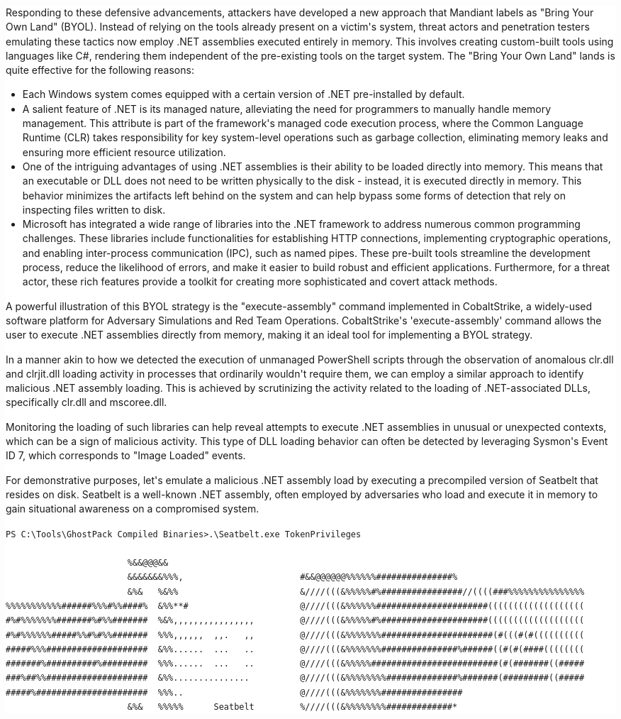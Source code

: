 Responding to these defensive advancements, attackers have developed a new approach that Mandiant labels as "Bring Your Own Land" (BYOL). Instead of relying on the tools already present on a victim's system, threat actors and penetration testers emulating these tactics now employ .NET assemblies executed entirely in memory. This involves creating custom-built tools using languages like C#, rendering them independent of the pre-existing tools on the target system. The "Bring Your Own Land" lands is quite effective for the following reasons:

- Each Windows system comes equipped with a certain version of .NET pre-installed by default.
- A salient feature of .NET is its managed nature, alleviating the need for programmers to manually handle memory management. This attribute is part of the framework's managed code execution process, where the Common Language Runtime (CLR) takes responsibility for key system-level operations such as garbage collection, eliminating memory leaks and ensuring more efficient resource utilization.
- One of the intriguing advantages of using .NET assemblies is their ability to be loaded directly into memory. This means that an executable or DLL does not need to be written physically to the disk - instead, it is executed directly in memory. This behavior minimizes the artifacts left behind on the system and can help bypass some forms of detection that rely on inspecting files written to disk.
- Microsoft has integrated a wide range of libraries into the .NET framework to address numerous common programming challenges. These libraries include functionalities for establishing HTTP connections, implementing cryptographic operations, and enabling inter-process communication (IPC), such as named pipes. These pre-built tools streamline the development process, reduce the likelihood of errors, and make it easier to build robust and efficient applications. Furthermore, for a threat actor, these rich features provide a toolkit for creating more sophisticated and covert attack methods.

A powerful illustration of this BYOL strategy is the "execute-assembly" command implemented in CobaltStrike, a widely-used software platform for Adversary Simulations and Red Team Operations. CobaltStrike's 'execute-assembly' command allows the user to execute .NET assemblies directly from memory, making it an ideal tool for implementing a BYOL strategy.

In a manner akin to how we detected the execution of unmanaged PowerShell scripts through the observation of anomalous clr.dll and clrjit.dll loading activity in processes that ordinarily wouldn't require them, we can employ a similar approach to identify malicious .NET assembly loading. This is achieved by scrutinizing the activity related to the loading of .NET-associated DLLs, specifically clr.dll and mscoree.dll.

Monitoring the loading of such libraries can help reveal attempts to execute .NET assemblies in unusual or unexpected contexts, which can be a sign of malicious activity. This type of DLL loading behavior can often be detected by leveraging Sysmon's Event ID 7, which corresponds to "Image Loaded" events.

For demonstrative purposes, let's emulate a malicious .NET assembly load by executing a precompiled version of Seatbelt that resides on disk. Seatbelt is a well-known .NET assembly, often employed by adversaries who load and execute it in memory to gain situational awareness on a compromised system.

```
PS C:\Tools\GhostPack Compiled Binaries>.\Seatbelt.exe TokenPrivileges

                        %&&@@@&&
                        &&&&&&&%%%,                       #&&@@@@@@%%%%%%###############%
                        &%&   %&%%                        &////(((&%%%%%#%################//((((###%%%%%%%%%%%%%%%
%%%%%%%%%%%######%%%#%%####%  &%%**#                      @////(((&%%%%%%######################(((((((((((((((((((
#%#%%%%%%%#######%#%%#######  %&%,,,,,,,,,,,,,,,,         @////(((&%%%%%#%#####################(((((((((((((((((((
#%#%%%%%%#####%%#%#%%#######  %%%,,,,,,  ,,.   ,,         @////(((&%%%%%%%######################(#(((#(#((((((((((
#####%%%####################  &%%......  ...   ..         @////(((&%%%%%%%###############%######((#(#(####((((((((
#######%##########%#########  %%%......  ...   ..         @////(((&%%%%%#########################(#(#######((#####
###%##%%####################  &%%...............          @////(((&%%%%%%%%##############%#######(#########((#####
#####%######################  %%%..                       @////(((&%%%%%%%################
                        &%&   %%%%%      Seatbelt         %////(((&%%%%%%%%#############*
```